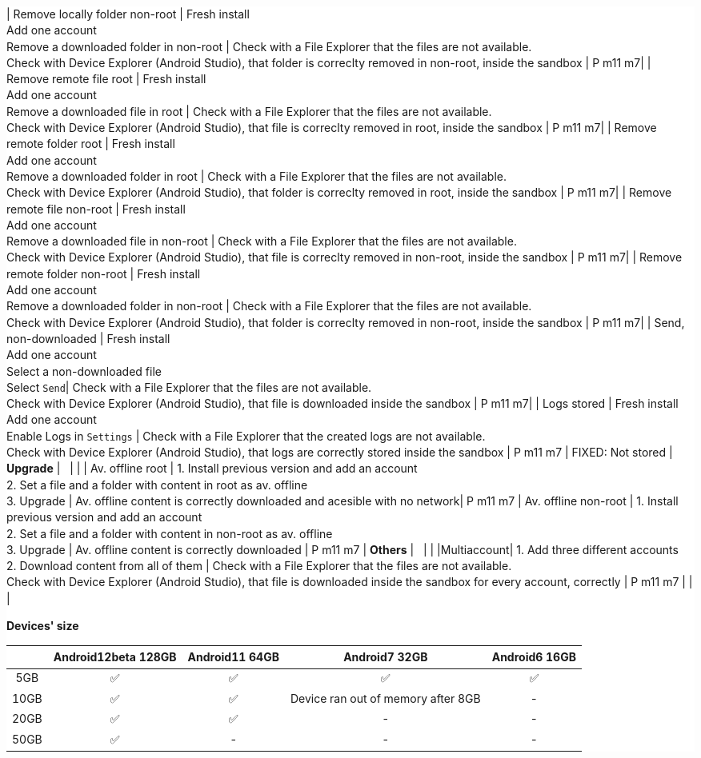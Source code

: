 | Remove locally folder non-root | Fresh install<br>Add one account<br> Remove a downloaded folder in non-root | Check with a File Explorer that the files are not available.<br> Check with Device Explorer (Android Studio), that folder is correclty removed in non-root, inside the sandbox |  P m11 m7| 
| Remove remote file root | Fresh install<br>Add one account<br> Remove a downloaded file in root | Check with a File Explorer that the files are not available.<br> Check with Device Explorer (Android Studio), that file is correclty removed in root, inside the sandbox | P m11 m7| 
| Remove remote folder root | Fresh install<br>Add one account<br> Remove a downloaded folder in root | Check with a File Explorer that the files are not available.<br> Check with Device Explorer (Android Studio), that folder is correclty removed in root, inside the sandbox |  P m11 m7| 
| Remove remote file non-root | Fresh install<br>Add one account<br> Remove a downloaded file in non-root | Check with a File Explorer that the files are not available.<br> Check with Device Explorer (Android Studio), that file is correclty removed in non-root, inside the sandbox | P m11 m7| 
| Remove remote folder non-root | Fresh install<br>Add one account<br> Remove a downloaded folder in non-root | Check with a File Explorer that the files are not available.<br> Check with Device Explorer (Android Studio), that folder is correclty removed in non-root, inside the sandbox | P m11 m7| 
| Send, non-downloaded | Fresh install<br>Add one account<br> Select a non-downloaded file<br>Select `Send`| Check with a File Explorer that the files are not available.<br> Check with Device Explorer (Android Studio), that file is downloaded inside the sandbox | P m11 m7| 
| Logs stored | Fresh install<br>Add one account<br>Enable Logs in `Settings` | Check with a File Explorer that the created logs are not available.<br>Check with Device Explorer (Android Studio), that logs are correctly stored inside the sandbox  | P m11 m7 | FIXED: Not stored
| **Upgrade** |   |  |
| Av. offline root | 1. Install previous version and add an account<br>2. Set a file and a folder  with content in root as av. offline<br>3. Upgrade | Av. offline content is correctly downloaded and acesible with no network| P m11 m7
| Av. offline non-root | 1. Install previous version and add an account<br>2. Set a file and a folder  with content in non-root as av. offline<br>3. Upgrade | Av. offline content is correctly downloaded | P m11 m7
| **Others** |   |  |
|Multiaccount| 1. Add three different accounts<br>2. Download content from all of them | Check with a File Explorer that the files are not available.<br> Check with Device Explorer (Android Studio), that file is downloaded inside the sandbox for every account, correctly | P m11 m7 |  |  |

**Devices' size** 

|| Android12beta 128GB | Android11 64GB | Android7 32GB | Android6 16GB |
|:-:| :-: | :-: |  :-: |  :-: |  
| 5GB | ✅  | ✅  | ✅  | ✅  |
| 10GB | ✅  | ✅  |  Device ran out of memory after 8GB| - |
| 20GB | ✅  | ✅  |  - | - |
| 50GB | ✅  | - |  - | - |
